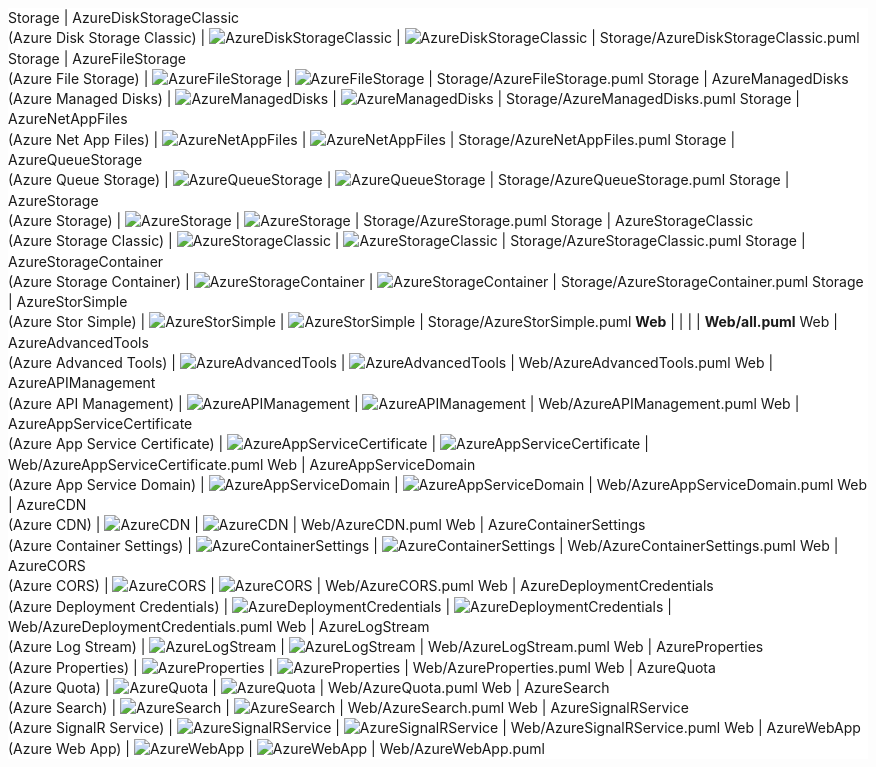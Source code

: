 Storage | AzureDiskStorageClassic </br> (Azure Disk Storage Classic) | ![AzureDiskStorageClassic](dist/Storage/AzureDiskStorageClassic.png?raw=true) | ![AzureDiskStorageClassic](dist/Storage/AzureDiskStorageClassic(m).png?raw=true) | Storage/AzureDiskStorageClassic.puml
Storage | AzureFileStorage </br> (Azure File Storage) | ![AzureFileStorage](dist/Storage/AzureFileStorage.png?raw=true) | ![AzureFileStorage](dist/Storage/AzureFileStorage(m).png?raw=true) | Storage/AzureFileStorage.puml
Storage | AzureManagedDisks </br> (Azure Managed Disks) | ![AzureManagedDisks](dist/Storage/AzureManagedDisks.png?raw=true) | ![AzureManagedDisks](dist/Storage/AzureManagedDisks(m).png?raw=true) | Storage/AzureManagedDisks.puml
Storage | AzureNetAppFiles </br> (Azure Net App Files) | ![AzureNetAppFiles](dist/Storage/AzureNetAppFiles.png?raw=true) | ![AzureNetAppFiles](dist/Storage/AzureNetAppFiles(m).png?raw=true) | Storage/AzureNetAppFiles.puml
Storage | AzureQueueStorage </br> (Azure Queue Storage) | ![AzureQueueStorage](dist/Storage/AzureQueueStorage.png?raw=true) | ![AzureQueueStorage](dist/Storage/AzureQueueStorage(m).png?raw=true) | Storage/AzureQueueStorage.puml
Storage | AzureStorage </br> (Azure Storage) | ![AzureStorage](dist/Storage/AzureStorage.png?raw=true) | ![AzureStorage](dist/Storage/AzureStorage(m).png?raw=true) | Storage/AzureStorage.puml
Storage | AzureStorageClassic </br> (Azure Storage Classic) | ![AzureStorageClassic](dist/Storage/AzureStorageClassic.png?raw=true) | ![AzureStorageClassic](dist/Storage/AzureStorageClassic(m).png?raw=true) | Storage/AzureStorageClassic.puml
Storage | AzureStorageContainer </br> (Azure Storage Container) | ![AzureStorageContainer](dist/Storage/AzureStorageContainer.png?raw=true) | ![AzureStorageContainer](dist/Storage/AzureStorageContainer(m).png?raw=true) | Storage/AzureStorageContainer.puml
Storage | AzureStorSimple </br> (Azure Stor Simple) | ![AzureStorSimple](dist/Storage/AzureStorSimple.png?raw=true) | ![AzureStorSimple](dist/Storage/AzureStorSimple(m).png?raw=true) | Storage/AzureStorSimple.puml
**Web** | | | | **Web/all.puml**
Web | AzureAdvancedTools </br> (Azure Advanced Tools) | ![AzureAdvancedTools](dist/Web/AzureAdvancedTools.png?raw=true) | ![AzureAdvancedTools](dist/Web/AzureAdvancedTools(m).png?raw=true) | Web/AzureAdvancedTools.puml
Web | AzureAPIManagement </br> (Azure API Management) | ![AzureAPIManagement](dist/Web/AzureAPIManagement.png?raw=true) | ![AzureAPIManagement](dist/Web/AzureAPIManagement(m).png?raw=true) | Web/AzureAPIManagement.puml
Web | AzureAppServiceCertificate </br> (Azure App Service Certificate) | ![AzureAppServiceCertificate](dist/Web/AzureAppServiceCertificate.png?raw=true) | ![AzureAppServiceCertificate](dist/Web/AzureAppServiceCertificate(m).png?raw=true) | Web/AzureAppServiceCertificate.puml
Web | AzureAppServiceDomain </br> (Azure App Service Domain) | ![AzureAppServiceDomain](dist/Web/AzureAppServiceDomain.png?raw=true) | ![AzureAppServiceDomain](dist/Web/AzureAppServiceDomain(m).png?raw=true) | Web/AzureAppServiceDomain.puml
Web | AzureCDN </br> (Azure CDN) | ![AzureCDN](dist/Web/AzureCDN.png?raw=true) | ![AzureCDN](dist/Web/AzureCDN(m).png?raw=true) | Web/AzureCDN.puml
Web | AzureContainerSettings </br> (Azure Container Settings) | ![AzureContainerSettings](dist/Web/AzureContainerSettings.png?raw=true) | ![AzureContainerSettings](dist/Web/AzureContainerSettings(m).png?raw=true) | Web/AzureContainerSettings.puml
Web | AzureCORS </br> (Azure CORS) | ![AzureCORS](dist/Web/AzureCORS.png?raw=true) | ![AzureCORS](dist/Web/AzureCORS(m).png?raw=true) | Web/AzureCORS.puml
Web | AzureDeploymentCredentials </br> (Azure Deployment Credentials) | ![AzureDeploymentCredentials](dist/Web/AzureDeploymentCredentials.png?raw=true) | ![AzureDeploymentCredentials](dist/Web/AzureDeploymentCredentials(m).png?raw=true) | Web/AzureDeploymentCredentials.puml
Web | AzureLogStream </br> (Azure Log Stream) | ![AzureLogStream](dist/Web/AzureLogStream.png?raw=true) | ![AzureLogStream](dist/Web/AzureLogStream(m).png?raw=true) | Web/AzureLogStream.puml
Web | AzureProperties </br> (Azure Properties) | ![AzureProperties](dist/Web/AzureProperties.png?raw=true) | ![AzureProperties](dist/Web/AzureProperties(m).png?raw=true) | Web/AzureProperties.puml
Web | AzureQuota </br> (Azure Quota) | ![AzureQuota](dist/Web/AzureQuota.png?raw=true) | ![AzureQuota](dist/Web/AzureQuota(m).png?raw=true) | Web/AzureQuota.puml
Web | AzureSearch </br> (Azure Search) | ![AzureSearch](dist/Web/AzureSearch.png?raw=true) | ![AzureSearch](dist/Web/AzureSearch(m).png?raw=true) | Web/AzureSearch.puml
Web | AzureSignalRService </br> (Azure SignalR Service) | ![AzureSignalRService](dist/Web/AzureSignalRService.png?raw=true) | ![AzureSignalRService](dist/Web/AzureSignalRService(m).png?raw=true) | Web/AzureSignalRService.puml
Web | AzureWebApp </br> (Azure Web App) | ![AzureWebApp](dist/Web/AzureWebApp.png?raw=true) | ![AzureWebApp](dist/Web/AzureWebApp(m).png?raw=true) | Web/AzureWebApp.puml
